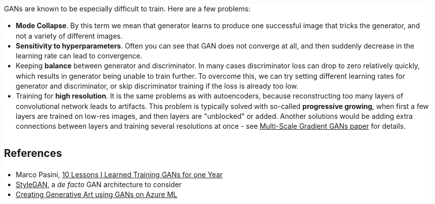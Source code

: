 GANs are known to be especially difficult to train. Here are a few problems:

* **Mode Collapse**. By this term we mean that generator learns to produce one successful image that tricks the generator, and not a variety of different images.
* **Sensitivity to hyperparameters**. Often you can see that GAN does not converge at all, and then suddenly decrease in the learning rate can lead to convergence. 
* Keeping **balance** between generator and discriminator. In many cases discriminator loss can drop to zero relatively quickly, which results in generator being unable to train further. To overcome this, we can try setting different learning rates for generator and discriminator, or skip discriminator training if the loss is already too low.
* Training for **high resolution**. It is the same problems as with autoencoders, because reconstructing too many layers of convolutional network leads to artifacts. This problem is typically solved with so-called **progressive growing**, when first a few layers are trained on low-res images, and then layers are "unblocked" or added. Another solutions would be adding extra connections between layers and training several resolutions at once - see [Multi-Scale Gradient GANs paper](https://arxiv.org/abs/1903.06048) for details. 

## References

* Marco Pasini, [10 Lessons I Learned Training GANs for one Year](https://towardsdatascience.com/10-lessons-i-learned-training-generative-adversarial-networks-gans-for-a-year-c9071159628)
* [StyleGAN](https://en.wikipedia.org/wiki/StyleGAN), a *de facto* GAN architecture to consider
* [Creating Generative Art using GANs on Azure ML](https://soshnikov.com/scienceart/creating-generative-art-using-gan-on-azureml/)
